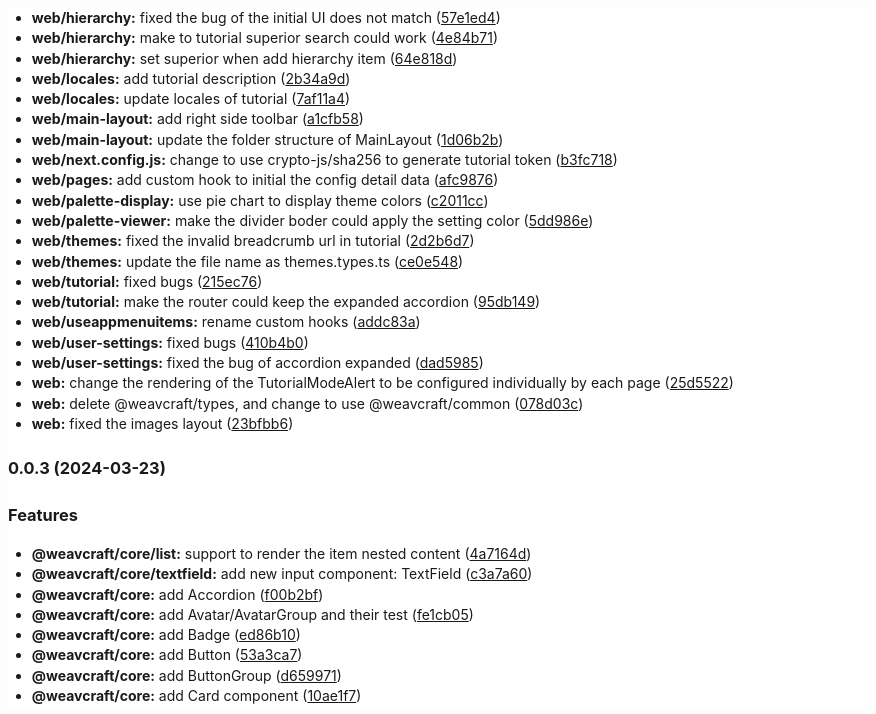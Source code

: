 * **web/hierarchy:** fixed the bug of the initial UI does not match ([57e1ed4](https://github.com/taco3064/weavcraft/commit/57e1ed4ac63b82a5b728049029e9afdcbb74c052))
* **web/hierarchy:** make to tutorial superior search could work ([4e84b71](https://github.com/taco3064/weavcraft/commit/4e84b71026cdcce3c10dd479d5246d175331ef9d))
* **web/hierarchy:** set superior when add hierarchy item ([64e818d](https://github.com/taco3064/weavcraft/commit/64e818db40fe0f0ba3da19ad667b1a12695529cc))
* **web/locales:** add tutorial description ([2b34a9d](https://github.com/taco3064/weavcraft/commit/2b34a9dc010aa22d47ca752fa8c3048b6e757759))
* **web/locales:** update locales of tutorial ([7af11a4](https://github.com/taco3064/weavcraft/commit/7af11a4bf309579d48e579d1d8c47872453a83bd))
* **web/main-layout:** add right side toolbar ([a1cfb58](https://github.com/taco3064/weavcraft/commit/a1cfb58d144bfd606a7d20cb1b6fbba85f5c88da))
* **web/main-layout:** update the folder structure of MainLayout ([1d06b2b](https://github.com/taco3064/weavcraft/commit/1d06b2bbbbf04736cafa27df36d6c3345a89f8e9))
* **web/next.config.js:** change to use crypto-js/sha256 to generate tutorial token ([b3fc718](https://github.com/taco3064/weavcraft/commit/b3fc71856ca33c8e795b3e56bf4b4925f7cd07d2))
* **web/pages:** add custom hook to initial the config detail data ([afc9876](https://github.com/taco3064/weavcraft/commit/afc98764ed09ae6fba29279189e79a5c9bfcb50b))
* **web/palette-display:** use pie chart to display theme colors ([c2011cc](https://github.com/taco3064/weavcraft/commit/c2011cc08e0ae235b8963fbe78e9e13d8b41285f))
* **web/palette-viewer:** make the divider boder could apply the setting color ([5dd986e](https://github.com/taco3064/weavcraft/commit/5dd986eba49aba510f8d234a45492948e043207d))
* **web/themes:** fixed the invalid breadcrumb url in tutorial ([2d2b6d7](https://github.com/taco3064/weavcraft/commit/2d2b6d7e52ca513d0f5797cf40c7eae596c913c3))
* **web/themes:** update the file name as themes.types.ts ([ce0e548](https://github.com/taco3064/weavcraft/commit/ce0e548e5e45e8846466e0d9611a370d8b079d6c))
* **web/tutorial:** fixed bugs ([215ec76](https://github.com/taco3064/weavcraft/commit/215ec76a541fea331f6326cff99df0df152ee3ab))
* **web/tutorial:** make the router could keep the expanded accordion ([95db149](https://github.com/taco3064/weavcraft/commit/95db149a1bda05c26088f3da2bbcc9b02784ebb2))
* **web/useappmenuitems:** rename custom hooks ([addc83a](https://github.com/taco3064/weavcraft/commit/addc83ae441f3fbfffcf278898d67f5922b3a00a))
* **web/user-settings:** fixed bugs ([410b4b0](https://github.com/taco3064/weavcraft/commit/410b4b09fc7b3fb515563e19596902518c54c053))
* **web/user-settings:** fixed the bug of accordion expanded ([dad5985](https://github.com/taco3064/weavcraft/commit/dad5985699b765104a1d28db3b69dd40bd3fe7b4))
* **web:** change the rendering of the TutorialModeAlert to be configured individually by each page ([25d5522](https://github.com/taco3064/weavcraft/commit/25d552210745c3a31bcfee5ff546ae793293ada1))
* **web:** delete @weavcraft/types, and change to use @weavcraft/common ([078d03c](https://github.com/taco3064/weavcraft/commit/078d03c6f1124a7d63a970fe0516f6f54ffae803))
* **web:** fixed the images layout ([23bfbb6](https://github.com/taco3064/weavcraft/commit/23bfbb64563ab90bb63106e56280b4f2d6f74cc6))

### 0.0.3 (2024-03-23)


### Features

* **@weavcraft/core/list:** support to render the item nested content ([4a7164d](https://github.com/taco3064/weavcraft/commit/4a7164dcfb455c1217be0d0997fd58681a9a2aa4))
* **@weavcraft/core/textfield:** add new input component: TextField ([c3a7a60](https://github.com/taco3064/weavcraft/commit/c3a7a60831472c1df3beb4117ff8770939085fc5))
* **@weavcraft/core:** add Accordion ([f00b2bf](https://github.com/taco3064/weavcraft/commit/f00b2bff689fdad4d1ea20fd74a57c3e38e87464))
* **@weavcraft/core:** add Avatar/AvatarGroup and their test ([fe1cb05](https://github.com/taco3064/weavcraft/commit/fe1cb0540d45423ea6ca60539c13d311c21af596))
* **@weavcraft/core:** add Badge ([ed86b10](https://github.com/taco3064/weavcraft/commit/ed86b107374ea34246684cfe4871b9dadc7e338d))
* **@weavcraft/core:** add Button ([53a3ca7](https://github.com/taco3064/weavcraft/commit/53a3ca7903b05e2dfed4f83c082c406baf4d5b34))
* **@weavcraft/core:** add ButtonGroup ([d659971](https://github.com/taco3064/weavcraft/commit/d6599710218fb0afe8e4a5930e2685cfc8e5f703))
* **@weavcraft/core:** add Card component ([10ae1f7](https://github.com/taco3064/weavcraft/commit/10ae1f754031b08aa7e64f10561b419107a15ecd))
